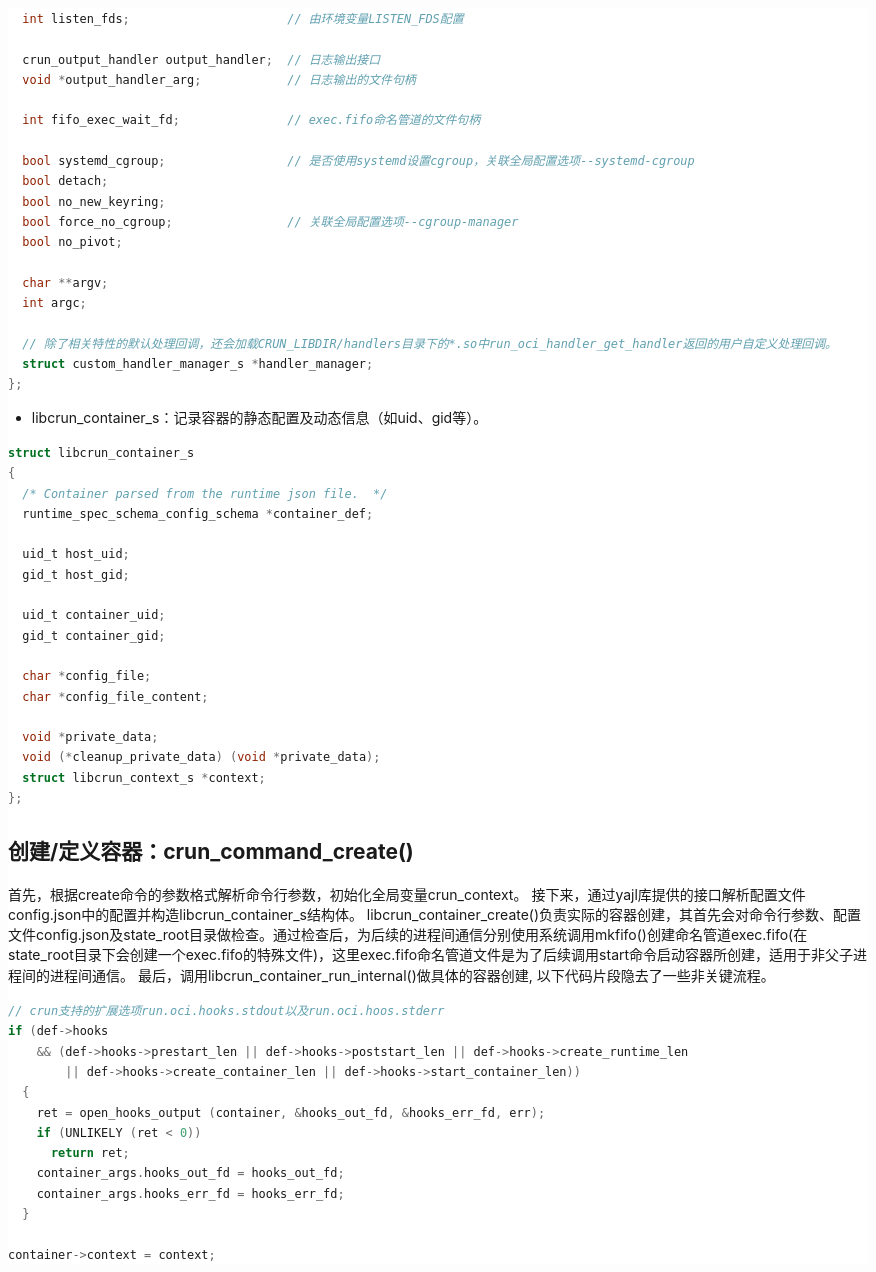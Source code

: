 ```c
  int listen_fds;                      // 由环境变量LISTEN_FDS配置

  crun_output_handler output_handler;  // 日志输出接口
  void *output_handler_arg;            // 日志输出的文件句柄

  int fifo_exec_wait_fd;               // exec.fifo命名管道的文件句柄

  bool systemd_cgroup;                 // 是否使用systemd设置cgroup，关联全局配置选项--systemd-cgroup
  bool detach;
  bool no_new_keyring;
  bool force_no_cgroup;                // 关联全局配置选项--cgroup-manager
  bool no_pivot;

  char **argv;
  int argc;

  // 除了相关特性的默认处理回调，还会加载CRUN_LIBDIR/handlers目录下的*.so中run_oci_handler_get_handler返回的用户自定义处理回调。
  struct custom_handler_manager_s *handler_manager;
};
```
- libcrun_container_s：记录容器的静态配置及动态信息（如uid、gid等）。
```c
struct libcrun_container_s
{
  /* Container parsed from the runtime json file.  */
  runtime_spec_schema_config_schema *container_def;

  uid_t host_uid;
  gid_t host_gid;

  uid_t container_uid;
  gid_t container_gid;

  char *config_file;
  char *config_file_content;

  void *private_data;
  void (*cleanup_private_data) (void *private_data);
  struct libcrun_context_s *context;
};
```

## 创建/定义容器：crun_command_create()
首先，根据create命令的参数格式解析命令行参数，初始化全局变量crun_context。
接下来，通过yajl库提供的接口解析配置文件config.json中的配置并构造libcrun_container_s结构体。
libcrun_container_create()负责实际的容器创建，其首先会对命令行参数、配置文件config.json及state_root目录做检查。通过检查后，为后续的进程间通信分别使用系统调用mkfifo()创建命名管道exec.fifo(在state_root目录下会创建一个exec.fifo的特殊文件)，这里exec.fifo命名管道文件是为了后续调用start命令启动容器所创建，适用于非父子进程间的进程间通信。
最后，调用libcrun_container_run_internal()做具体的容器创建, 以下代码片段隐去了一些非关键流程。
```c
// crun支持的扩展选项run.oci.hooks.stdout以及run.oci.hoos.stderr
if (def->hooks
    && (def->hooks->prestart_len || def->hooks->poststart_len || def->hooks->create_runtime_len
        || def->hooks->create_container_len || def->hooks->start_container_len))
  {
    ret = open_hooks_output (container, &hooks_out_fd, &hooks_err_fd, err);
    if (UNLIKELY (ret < 0))
      return ret;
    container_args.hooks_out_fd = hooks_out_fd;
    container_args.hooks_err_fd = hooks_err_fd;
  }

container->context = context;
```